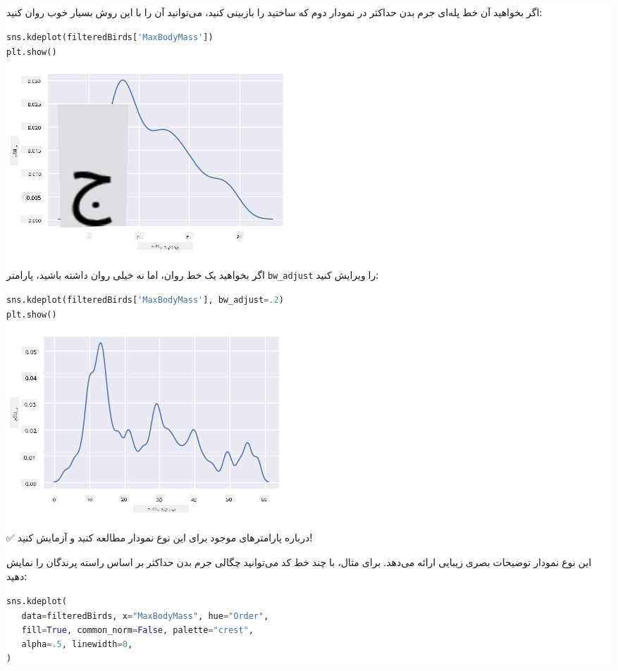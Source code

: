 اگر بخواهید آن خط پله‌ای جرم بدن حداکثر در نمودار دوم که ساختید را بازبینی کنید، می‌توانید آن را با این روش بسیار خوب روان کنید:

```python
sns.kdeplot(filteredBirds['MaxBodyMass'])
plt.show()
```
![خط روان جرم بدن](../../../../translated_images/density2.8e7647257060ff544a1aaded57e8dd1887586bfe340139e9b77ac1e5287f7977.fa.png)

اگر بخواهید یک خط روان، اما نه خیلی روان داشته باشید، پارامتر `bw_adjust` را ویرایش کنید:

```python
sns.kdeplot(filteredBirds['MaxBodyMass'], bw_adjust=.2)
plt.show()
```
![خط کمتر روان جرم بدن](../../../../translated_images/density3.84ae27da82f31e6b83ad977646f029a1d21186574d7581facd70123b3eb257ee.fa.png)

✅ درباره پارامترهای موجود برای این نوع نمودار مطالعه کنید و آزمایش کنید!

این نوع نمودار توضیحات بصری زیبایی ارائه می‌دهد. برای مثال، با چند خط کد می‌توانید چگالی جرم بدن حداکثر بر اساس راسته پرندگان را نمایش دهید:

```python
sns.kdeplot(
   data=filteredBirds, x="MaxBodyMass", hue="Order",
   fill=True, common_norm=False, palette="crest",
   alpha=.5, linewidth=0,
)
```
